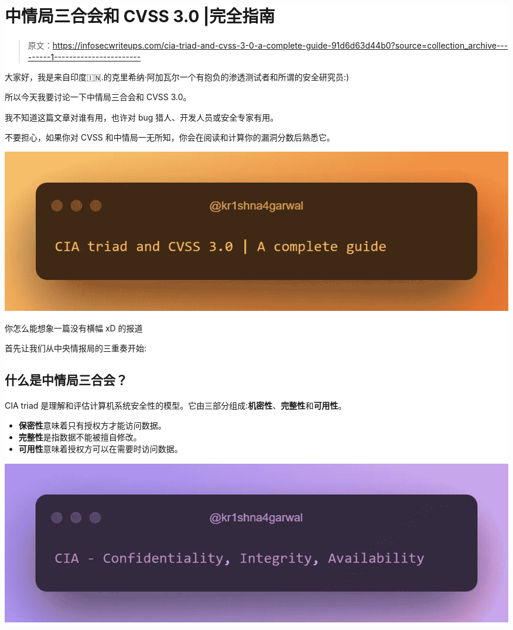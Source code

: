 # 中情局三合会和 CVSS 3.0 |完全指南

> 原文：<https://infosecwriteups.com/cia-triad-and-cvss-3-0-a-complete-guide-91d6d63d44b0?source=collection_archive---------1----------------------->

大家好，我是来自印度🇮🇳.的克里希纳·阿加瓦尔一个有抱负的渗透测试者和所谓的安全研究员:)

所以今天我要讨论一下中情局三合会和 CVSS 3.0。

我不知道这篇文章对谁有用，也许对 bug 猎人、开发人员或安全专家有用。

不要担心，如果你对 CVSS 和中情局一无所知，你会在阅读和计算你的漏洞分数后熟悉它。

![](img/7a4c9572b058883680586491c17db278.png)

你怎么能想象一篇没有横幅 xD 的报道

首先让我们从中央情报局的三重奏开始:

## 什么是中情局三合会？

CIA triad 是理解和评估计算机系统安全性的模型。它由三部分组成:**机密性**、**完整性**和**可用性**。

*   **保密性**意味着只有授权方才能访问数据。
*   **完整性**是指数据不能被擅自修改。
*   **可用性**意味着授权方可以在需要时访问数据。

![](img/86f2ed26fdeeb4175d9c2d233fcbf9fc.png)
